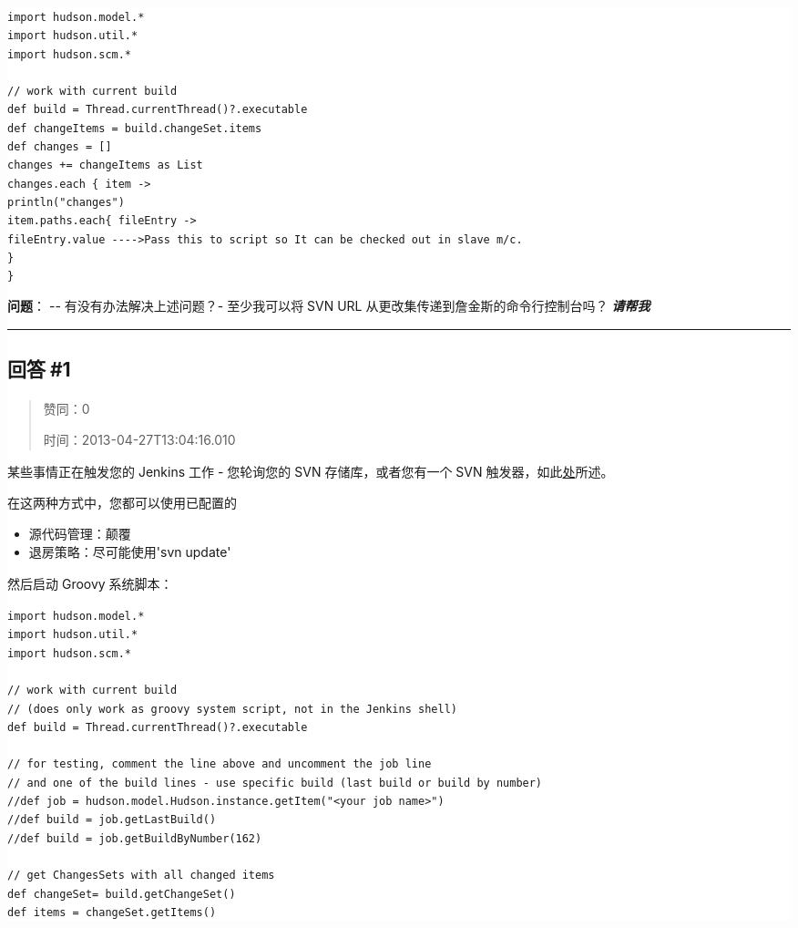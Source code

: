 ```
import hudson.model.*
import hudson.util.*
import hudson.scm.*

// work with current build
def build = Thread.currentThread()?.executable
def changeItems = build.changeSet.items
def changes = []
changes += changeItems as List
changes.each { item ->
println("changes")
item.paths.each{ fileEntry ->
fileEntry.value ---->Pass this to script so It can be checked out in slave m/c.
}
} 
```

**问题**： -- 有没有办法解决上述问题？- 至少我可以将 SVN URL 从更改集传递到詹金斯的命令行控制台吗？ ***请帮我***

* * *

## 回答 #1

> 赞同：0
> 
> 时间：2013-04-27T13:04:16.010

某些事情正在触发您的 Jenkins 工作 - 您轮询您的 SVN 存储库，或者您有一个 SVN 触发器，如此[处](https://wiki.jenkins-ci.org/display/JENKINS/Subversion+Plugin)所述。

在这两种方式中，您都可以使用已配置的

*   源代码管理：颠覆
*   退房策略：尽可能使用'svn update'

然后启动 Groovy 系统脚本：

```
import hudson.model.*
import hudson.util.*
import hudson.scm.*

// work with current build
// (does only work as groovy system script, not in the Jenkins shell)
def build = Thread.currentThread()?.executable

// for testing, comment the line above and uncomment the job line
// and one of the build lines - use specific build (last build or build by number)
//def job = hudson.model.Hudson.instance.getItem("<your job name>") 
//def build = job.getLastBuild()   
//def build = job.getBuildByNumber(162)   

// get ChangesSets with all changed items
def changeSet= build.getChangeSet()
def items = changeSet.getItems() 
```
